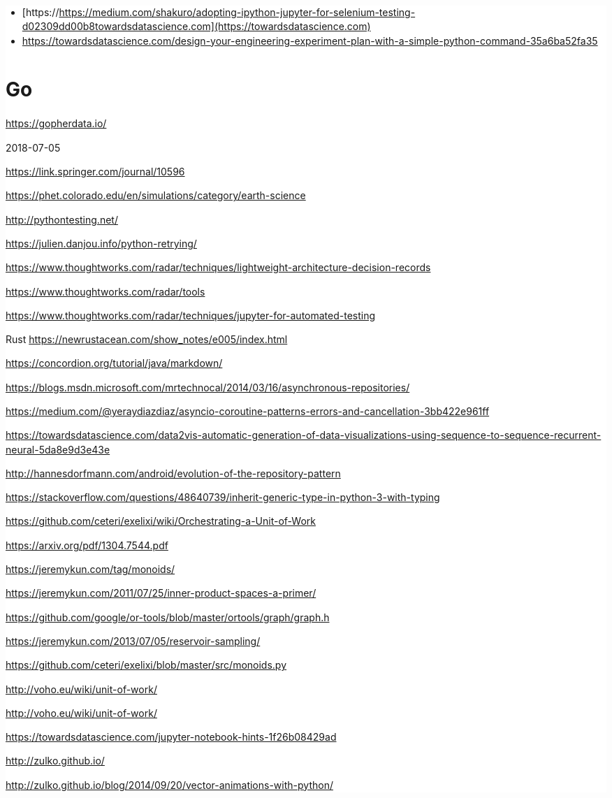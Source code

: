 - [https://https://medium.com/shakuro/adopting-ipython-jupyter-for-selenium-testing-d02309dd00b8towardsdatascience.com](https://towardsdatascience.com)
- <https://towardsdatascience.com/design-your-engineering-experiment-plan-with-a-simple-python-command-35a6ba52fa35>

# Go

<https://gopherdata.io/>

2018-07-05

<https://link.springer.com/journal/10596>

<https://phet.colorado.edu/en/simulations/category/earth-science>

<http://pythontesting.net/>

<https://julien.danjou.info/python-retrying/>

<https://www.thoughtworks.com/radar/techniques/lightweight-architecture-decision-records>

<https://www.thoughtworks.com/radar/tools>

<https://www.thoughtworks.com/radar/techniques/jupyter-for-automated-testing>

Rust <https://newrustacean.com/show_notes/e005/index.html>

<https://concordion.org/tutorial/java/markdown/>

<https://blogs.msdn.microsoft.com/mrtechnocal/2014/03/16/asynchronous-repositories/>

<https://medium.com/@yeraydiazdiaz/asyncio-coroutine-patterns-errors-and-cancellation-3bb422e961ff>

<https://towardsdatascience.com/data2vis-automatic-generation-of-data-visualizations-using-sequence-to-sequence-recurrent-neural-5da8e9d3e43e>

<http://hannesdorfmann.com/android/evolution-of-the-repository-pattern>

<https://stackoverflow.com/questions/48640739/inherit-generic-type-in-python-3-with-typing>

<https://github.com/ceteri/exelixi/wiki/Orchestrating-a-Unit-of-Work>

<https://arxiv.org/pdf/1304.7544.pdf>

<https://jeremykun.com/tag/monoids/>

<https://jeremykun.com/2011/07/25/inner-product-spaces-a-primer/>

<https://github.com/google/or-tools/blob/master/ortools/graph/graph.h>

<https://jeremykun.com/2013/07/05/reservoir-sampling/>

<https://github.com/ceteri/exelixi/blob/master/src/monoids.py>

<http://voho.eu/wiki/unit-of-work/>

<http://voho.eu/wiki/unit-of-work/>

<https://towardsdatascience.com/jupyter-notebook-hints-1f26b08429ad>

<http://zulko.github.io/>

<http://zulko.github.io/blog/2014/09/20/vector-animations-with-python/>
